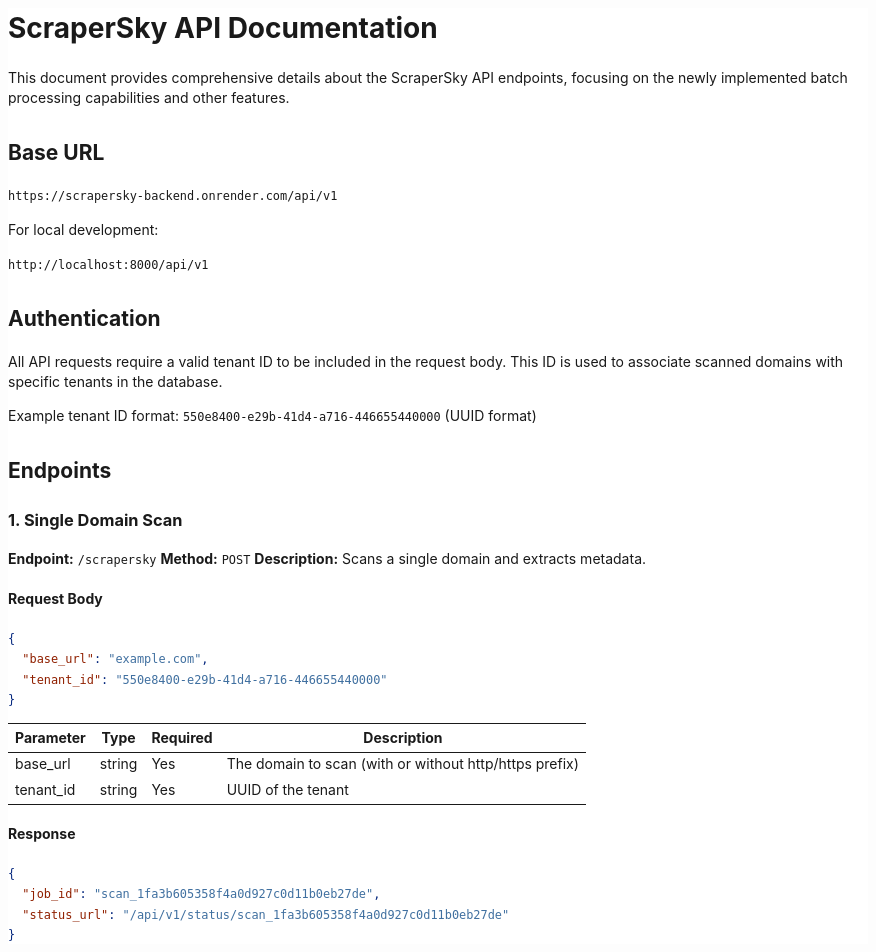 # ScraperSky API Documentation

This document provides comprehensive details about the ScraperSky API endpoints, focusing on the newly implemented batch processing capabilities and other features.

## Base URL

```
https://scrapersky-backend.onrender.com/api/v1
```

For local development:

```
http://localhost:8000/api/v1
```

## Authentication

All API requests require a valid tenant ID to be included in the request body. This ID is used to associate scanned domains with specific tenants in the database.

Example tenant ID format: `550e8400-e29b-41d4-a716-446655440000` (UUID format)

## Endpoints

### 1. Single Domain Scan

**Endpoint:** `/scrapersky`
**Method:** `POST`
**Description:** Scans a single domain and extracts metadata.

#### Request Body

```json
{
  "base_url": "example.com",
  "tenant_id": "550e8400-e29b-41d4-a716-446655440000"
}
```

| Parameter | Type   | Required | Description                                            |
| --------- | ------ | -------- | ------------------------------------------------------ |
| base_url  | string | Yes      | The domain to scan (with or without http/https prefix) |
| tenant_id | string | Yes      | UUID of the tenant                                     |

#### Response

```json
{
  "job_id": "scan_1fa3b605358f4a0d927c0d11b0eb27de",
  "status_url": "/api/v1/status/scan_1fa3b605358f4a0d927c0d11b0eb27de"
}
```
